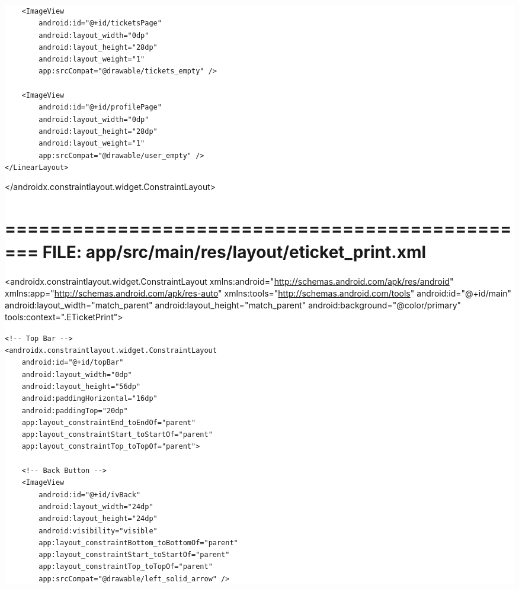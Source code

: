         <ImageView
            android:id="@+id/ticketsPage"
            android:layout_width="0dp"
            android:layout_height="28dp"
            android:layout_weight="1"
            app:srcCompat="@drawable/tickets_empty" />

        <ImageView
            android:id="@+id/profilePage"
            android:layout_width="0dp"
            android:layout_height="28dp"
            android:layout_weight="1"
            app:srcCompat="@drawable/user_empty" />
    </LinearLayout>

</androidx.constraintlayout.widget.ConstraintLayout>



================================================
FILE: app/src/main/res/layout/eticket_print.xml
================================================
<?xml version="1.0" encoding="utf-8"?>
<androidx.constraintlayout.widget.ConstraintLayout xmlns:android="http://schemas.android.com/apk/res/android"
    xmlns:app="http://schemas.android.com/apk/res-auto"
    xmlns:tools="http://schemas.android.com/tools"
    android:id="@+id/main"
    android:layout_width="match_parent"
    android:layout_height="match_parent"
    android:background="@color/primary"
    tools:context=".ETicketPrint">

    <!-- Top Bar -->
    <androidx.constraintlayout.widget.ConstraintLayout
        android:id="@+id/topBar"
        android:layout_width="0dp"
        android:layout_height="56dp"
        android:paddingHorizontal="16dp"
        android:paddingTop="20dp"
        app:layout_constraintEnd_toEndOf="parent"
        app:layout_constraintStart_toStartOf="parent"
        app:layout_constraintTop_toTopOf="parent">

        <!-- Back Button -->
        <ImageView
            android:id="@+id/ivBack"
            android:layout_width="24dp"
            android:layout_height="24dp"
            android:visibility="visible"
            app:layout_constraintBottom_toBottomOf="parent"
            app:layout_constraintStart_toStartOf="parent"
            app:layout_constraintTop_toTopOf="parent"
            app:srcCompat="@drawable/left_solid_arrow" />
